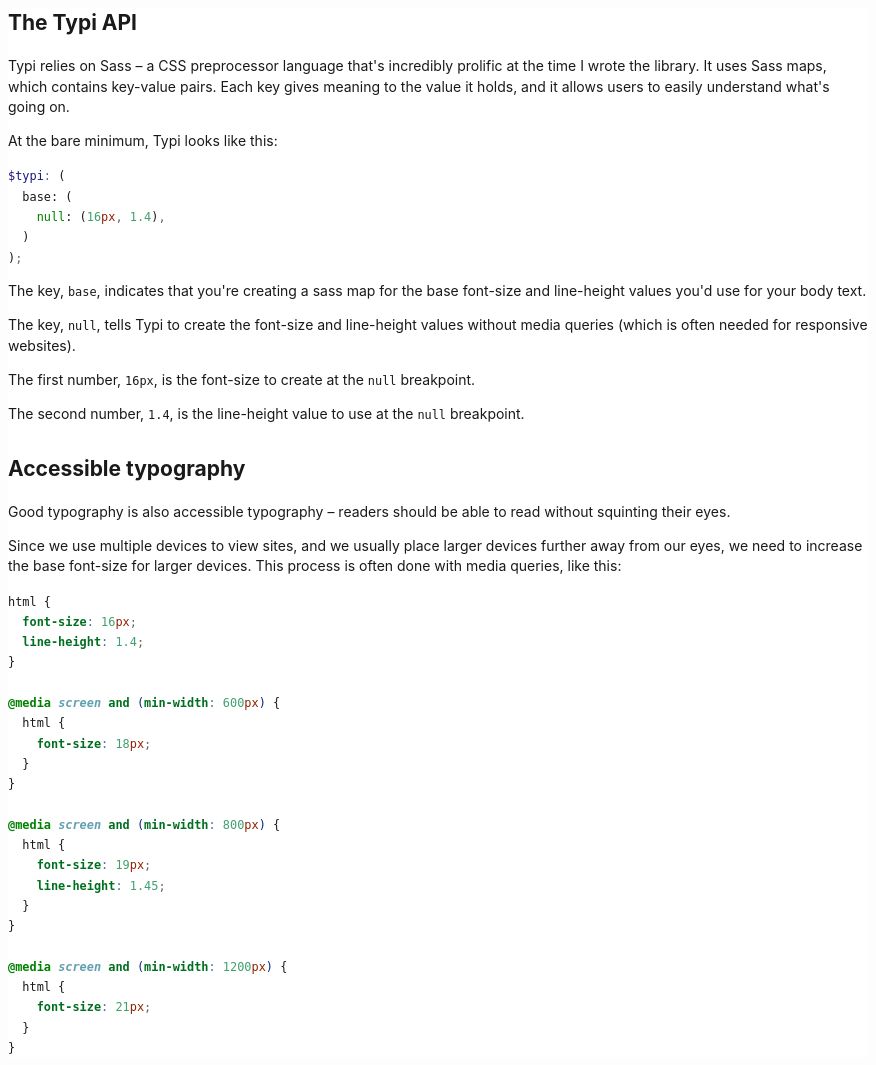 ## The Typi API

Typi relies on Sass – a CSS preprocessor language that's incredibly prolific at the time I wrote the library. It uses Sass maps, which contains key-value pairs. Each key gives meaning to the value it holds, and it allows users to easily understand what's going on.

At the bare minimum, Typi looks like this:

```scss
$typi: (
  base: (
    null: (16px, 1.4),
  )
);
```

The key, `base`, indicates that you're creating a sass map for the base font-size and line-height values you'd use for your body text.

The key, `null`, tells Typi to create the font-size and line-height values without media queries (which is often needed for responsive websites).

The first number, `16px`, is the font-size to create at the `null` breakpoint.

The second number, `1.4`, is the line-height value to use at the `null` breakpoint.

## Accessible typography

Good typography is also accessible typography – readers should be able to read without squinting their eyes.

Since we use multiple devices to view sites, and we usually place larger devices further away from our eyes, we need to increase the base font-size for larger devices. This process is often done with media queries, like this:

```css
html {
  font-size: 16px;
  line-height: 1.4;
}

@media screen and (min-width: 600px) {
  html {
    font-size: 18px;
  }
}

@media screen and (min-width: 800px) {
  html {
    font-size: 19px;
    line-height: 1.45;
  }
}

@media screen and (min-width: 1200px) {
  html {
    font-size: 21px;
  }
}
```
